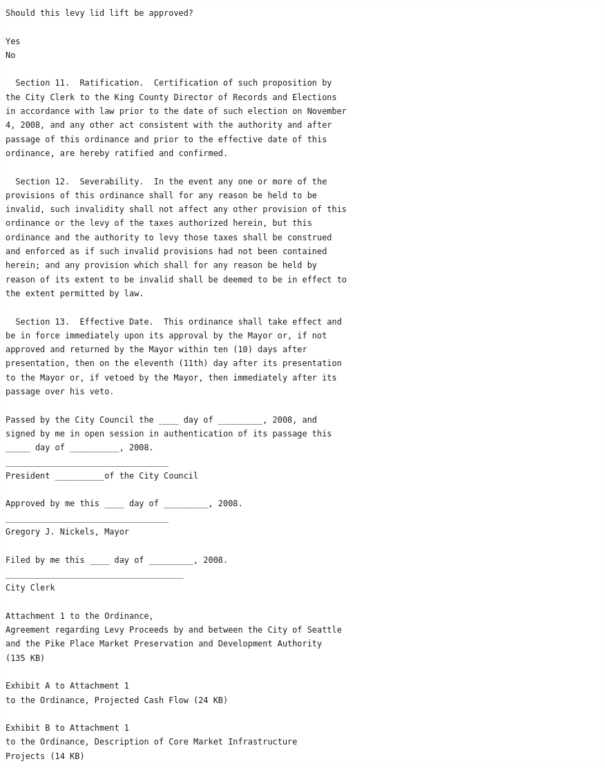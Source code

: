     Should this levy lid lift be approved?  
  
    Yes  
    No  
  
      Section 11.  Ratification.  Certification of such proposition by  
    the City Clerk to the King County Director of Records and Elections  
    in accordance with law prior to the date of such election on November  
    4, 2008, and any other act consistent with the authority and after  
    passage of this ordinance and prior to the effective date of this  
    ordinance, are hereby ratified and confirmed.  
  
      Section 12.  Severability.  In the event any one or more of the  
    provisions of this ordinance shall for any reason be held to be  
    invalid, such invalidity shall not affect any other provision of this  
    ordinance or the levy of the taxes authorized herein, but this  
    ordinance and the authority to levy those taxes shall be construed  
    and enforced as if such invalid provisions had not been contained  
    herein; and any provision which shall for any reason be held by  
    reason of its extent to be invalid shall be deemed to be in effect to  
    the extent permitted by law.  
  
      Section 13.  Effective Date.  This ordinance shall take effect and  
    be in force immediately upon its approval by the Mayor or, if not  
    approved and returned by the Mayor within ten (10) days after  
    presentation, then on the eleventh (11th) day after its presentation  
    to the Mayor or, if vetoed by the Mayor, then immediately after its  
    passage over his veto.  
  
    Passed by the City Council the ____ day of _________, 2008, and  
    signed by me in open session in authentication of its passage this  
    _____ day of __________, 2008.  
    _________________________________  
    President __________of the City Council  
  
    Approved by me this ____ day of _________, 2008.  
    _________________________________  
    Gregory J. Nickels, Mayor  
  
    Filed by me this ____ day of _________, 2008.  
    ____________________________________  
    City Clerk  
  
    Attachment 1 to the Ordinance,  
    Agreement regarding Levy Proceeds by and between the City of Seattle  
    and the Pike Place Market Preservation and Development Authority  
    (135 KB)  
  
    Exhibit A to Attachment 1  
    to the Ordinance, Projected Cash Flow (24 KB)  
  
    Exhibit B to Attachment 1  
    to the Ordinance, Description of Core Market Infrastructure  
    Projects (14 KB)  
  